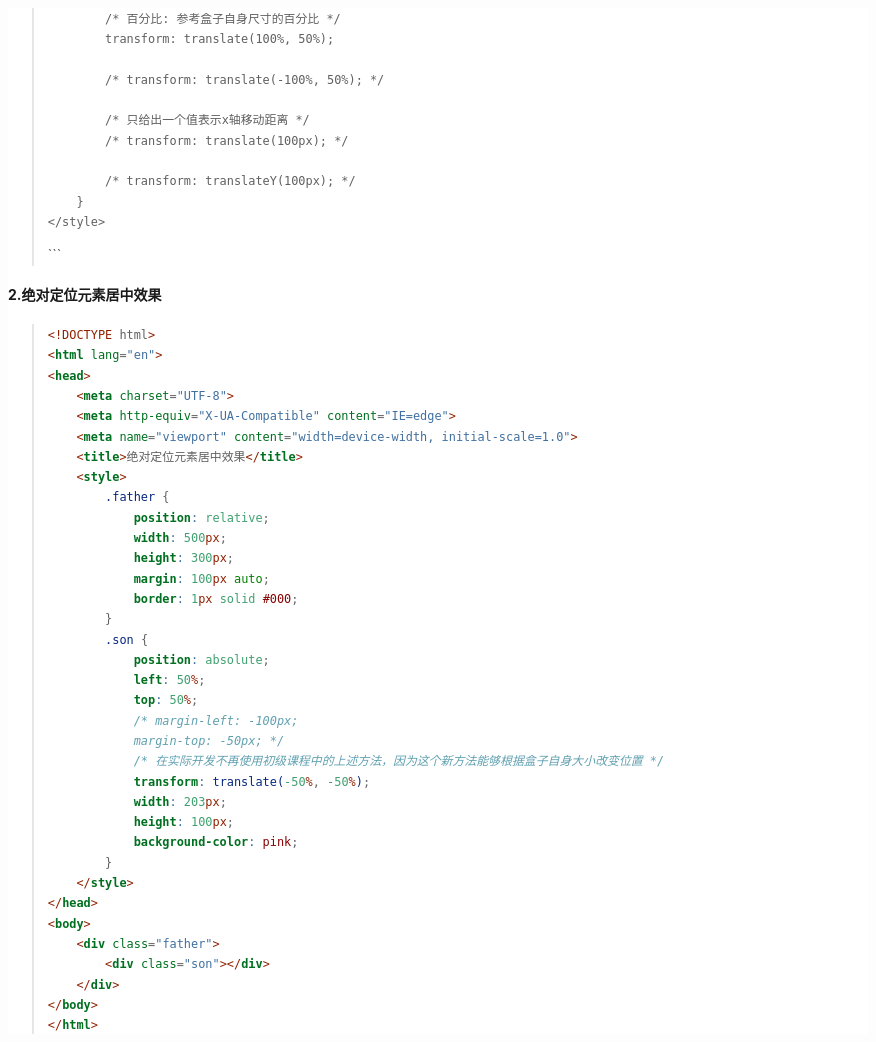 > 
>             /* 百分比: 参考盒子自身尺寸的百分比 */
>             transform: translate(100%, 50%);
> 
>             /* transform: translate(-100%, 50%); */
> 
>             /* 只给出一个值表示x轴移动距离 */
>             /* transform: translate(100px); */
> 
>             /* transform: translateY(100px); */
>         }
>     </style>
> </head>
> 
> <body>
>     <div class="father">
>         <div class="son"></div>
>     </div>
> </body>
> 
> </html>
> ```

#### 2.绝对定位元素居中效果

> ```html
> <!DOCTYPE html>
> <html lang="en">
> <head>
>     <meta charset="UTF-8">
>     <meta http-equiv="X-UA-Compatible" content="IE=edge">
>     <meta name="viewport" content="width=device-width, initial-scale=1.0">
>     <title>绝对定位元素居中效果</title>
>     <style>
>         .father {
>             position: relative;
>             width: 500px;
>             height: 300px;
>             margin: 100px auto;
>             border: 1px solid #000;
>         }   
>         .son {
>             position: absolute;
>             left: 50%;
>             top: 50%;
>             /* margin-left: -100px;
>             margin-top: -50px; */
>             /* 在实际开发不再使用初级课程中的上述方法，因为这个新方法能够根据盒子自身大小改变位置 */  	  
>             transform: translate(-50%, -50%);
>             width: 203px;
>             height: 100px;
>             background-color: pink;          
>         }
>     </style>
> </head>
> <body>
>     <div class="father">
>         <div class="son"></div>
>     </div>
> </body>
> </html>
> ```
